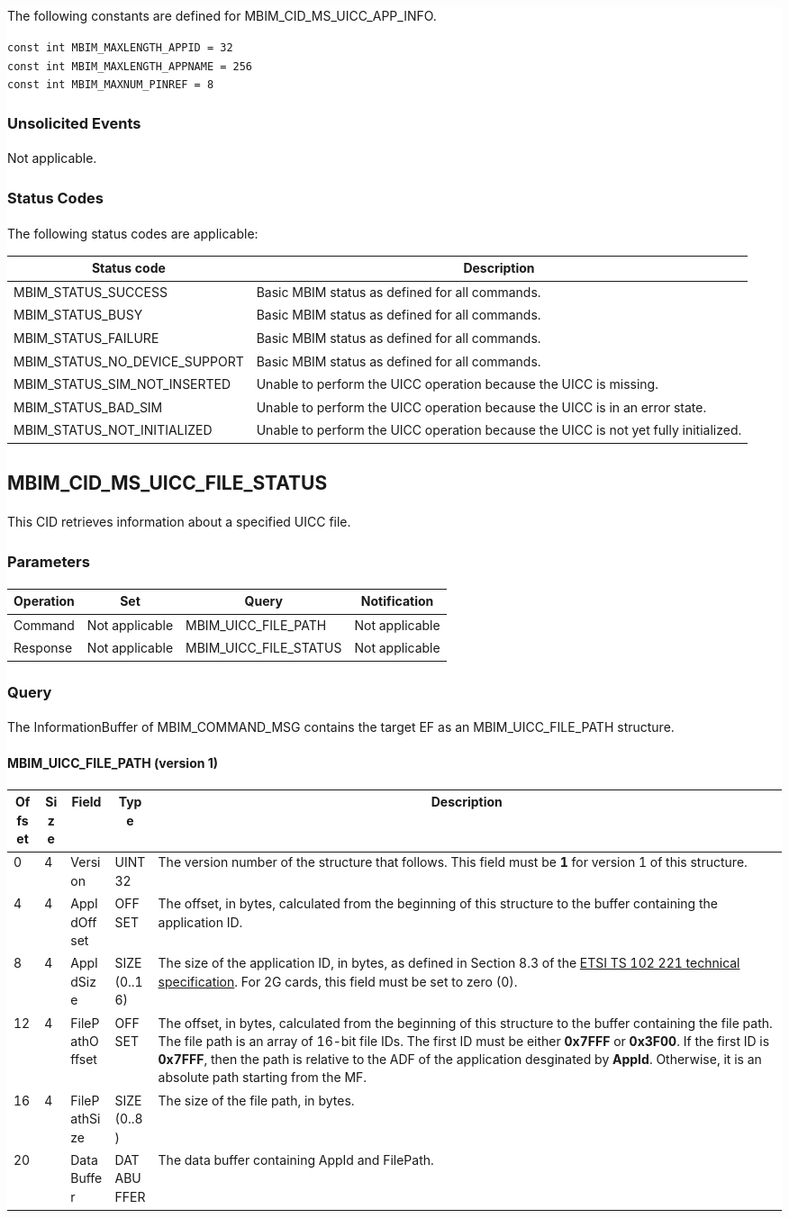 The following constants are defined for MBIM_CID_MS_UICC_APP_INFO.

`const int MBIM_MAXLENGTH_APPID = 32`  
`const int MBIM_MAXLENGTH_APPNAME = 256`  
`const int MBIM_MAXNUM_PINREF = 8`  

### Unsolicited Events

Not applicable.

### Status Codes

The following status codes are applicable:

| Status code | Description |
| --- | --- |
| MBIM_STATUS_SUCCESS | Basic MBIM status as defined for all commands. |
| MBIM_STATUS_BUSY | Basic MBIM status as defined for all commands. |
| MBIM_STATUS_FAILURE | Basic MBIM status as defined for all commands. |
| MBIM_STATUS_NO_DEVICE_SUPPORT | Basic MBIM status as defined for all commands. |
| MBIM_STATUS_SIM_NOT_INSERTED | Unable to perform the UICC operation because the UICC is missing. |
| MBIM_STATUS_BAD_SIM | Unable to perform the UICC operation because the UICC is in an error state. |
| MBIM_STATUS_NOT_INITIALIZED | Unable to perform the UICC operation because the UICC is not yet fully initialized. |

## MBIM_CID_MS_UICC_FILE_STATUS

This CID retrieves information about a specified UICC file.

### Parameters

| Operation | Set | Query | Notification |
| --- | --- | --- | --- |
| Command | Not applicable | MBIM_UICC_FILE_PATH | Not applicable |
| Response | Not applicable | MBIM_UICC_FILE_STATUS | Not applicable |

### Query

The InformationBuffer of MBIM_COMMAND_MSG contains the target EF as an MBIM_UICC_FILE_PATH structure.

#### MBIM_UICC_FILE_PATH (version 1)

| Offset | Size | Field | Type | Description |
| --- | --- | --- | --- | --- |
| 0 | 4 | Version | UINT32 | The version number of the structure that follows. This field must be **1** for version 1 of this structure. |
| 4 | 4 | AppIdOffset | OFFSET | The offset, in bytes, calculated from the beginning of this structure to the buffer containing the application ID. |
| 8 | 4 | AppIdSize | SIZE (0..16) | The size of the application ID, in bytes, as defined in Section 8.3 of the [ETSI TS 102 221 technical specification](https://go.microsoft.com/fwlink/p/?linkid=864594). For 2G cards, this field must be set to zero (0). |
| 12 | 4 | FilePathOffset | OFFSET | The offset, in bytes, calculated from the beginning of this structure to the buffer containing the file path. The file path is an array of 16-bit file IDs. The first ID must be either **0x7FFF** or **0x3F00**. If the first ID is **0x7FFF**, then the path is relative to the ADF of the application desginated by **AppId**. Otherwise, it is an absolute path starting from the MF. |
| 16 | 4 | FilePathSize | SIZE (0..8) | The size of the file path, in bytes. |
| 20 |   | DataBuffer | DATABUFFER | The data buffer containing AppId and FilePath. |
